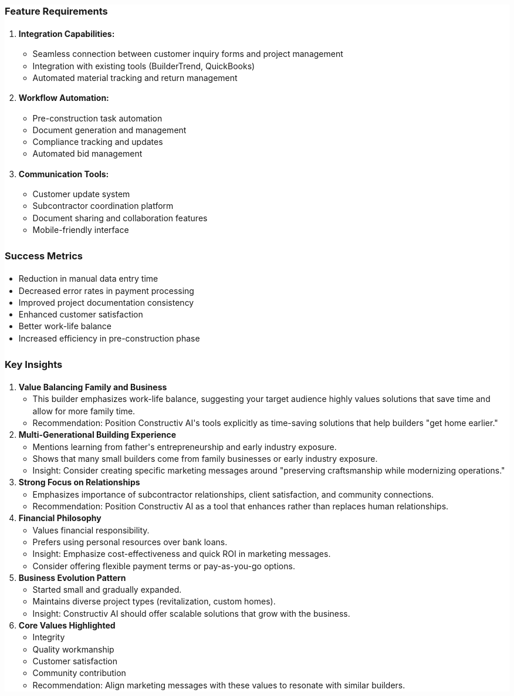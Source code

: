 ### **Feature Requirements**

1. **Integration Capabilities:**
   - Seamless connection between customer inquiry forms and project management
   - Integration with existing tools (BuilderTrend, QuickBooks)
   - Automated material tracking and return management

2. **Workflow Automation:**
   - Pre-construction task automation
   - Document generation and management
   - Compliance tracking and updates
   - Automated bid management

3. **Communication Tools:**
   - Customer update system
   - Subcontractor coordination platform
   - Document sharing and collaboration features
   - Mobile-friendly interface

### **Success Metrics**

- Reduction in manual data entry time
- Decreased error rates in payment processing
- Improved project documentation consistency
- Enhanced customer satisfaction
- Better work-life balance
- Increased efficiency in pre-construction phase

### **Key Insights**

1. **Value Balancing Family and Business**
   - This builder emphasizes work-life balance, suggesting your target audience highly values solutions that save time and allow for more family time.
   - Recommendation: Position Constructiv AI's tools explicitly as time-saving solutions that help builders "get home earlier."
2. **Multi-Generational Building Experience**
   - Mentions learning from father's entrepreneurship and early industry exposure.
   - Shows that many small builders come from family businesses or early industry exposure.
   - Insight: Consider creating specific marketing messages around "preserving craftsmanship while modernizing operations."
3. **Strong Focus on Relationships**
   - Emphasizes importance of subcontractor relationships, client satisfaction, and community connections.
   - Recommendation: Position Constructiv AI as a tool that enhances rather than replaces human relationships.
4. **Financial Philosophy**
   - Values financial responsibility.
   - Prefers using personal resources over bank loans.
   - Insight: Emphasize cost-effectiveness and quick ROI in marketing messages.
   - Consider offering flexible payment terms or pay-as-you-go options.
5. **Business Evolution Pattern**
   - Started small and gradually expanded.
   - Maintains diverse project types (revitalization, custom homes).
   - Insight: Constructiv AI should offer scalable solutions that grow with the business.
6. **Core Values Highlighted**
   - Integrity
   - Quality workmanship
   - Customer satisfaction
   - Community contribution
   - Recommendation: Align marketing messages with these values to resonate with similar builders.
